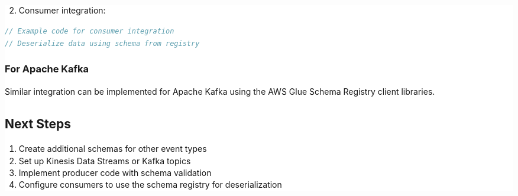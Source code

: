 2. Consumer integration:
```java
// Example code for consumer integration
// Deserialize data using schema from registry
```

### For Apache Kafka

Similar integration can be implemented for Apache Kafka using the AWS Glue Schema Registry client libraries.

## Next Steps

1. Create additional schemas for other event types
2. Set up Kinesis Data Streams or Kafka topics
3. Implement producer code with schema validation
4. Configure consumers to use the schema registry for deserialization
